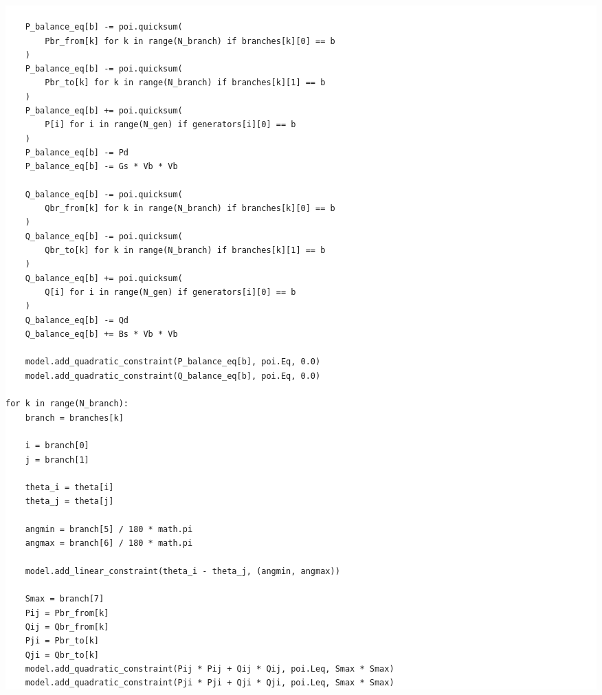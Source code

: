 ```{code-cell}

    P_balance_eq[b] -= poi.quicksum(
        Pbr_from[k] for k in range(N_branch) if branches[k][0] == b
    )
    P_balance_eq[b] -= poi.quicksum(
        Pbr_to[k] for k in range(N_branch) if branches[k][1] == b
    )
    P_balance_eq[b] += poi.quicksum(
        P[i] for i in range(N_gen) if generators[i][0] == b
    )
    P_balance_eq[b] -= Pd
    P_balance_eq[b] -= Gs * Vb * Vb

    Q_balance_eq[b] -= poi.quicksum(
        Qbr_from[k] for k in range(N_branch) if branches[k][0] == b
    )
    Q_balance_eq[b] -= poi.quicksum(
        Qbr_to[k] for k in range(N_branch) if branches[k][1] == b
    )
    Q_balance_eq[b] += poi.quicksum(
        Q[i] for i in range(N_gen) if generators[i][0] == b
    )
    Q_balance_eq[b] -= Qd
    Q_balance_eq[b] += Bs * Vb * Vb

    model.add_quadratic_constraint(P_balance_eq[b], poi.Eq, 0.0)
    model.add_quadratic_constraint(Q_balance_eq[b], poi.Eq, 0.0)

for k in range(N_branch):
    branch = branches[k]

    i = branch[0]
    j = branch[1]

    theta_i = theta[i]
    theta_j = theta[j]

    angmin = branch[5] / 180 * math.pi
    angmax = branch[6] / 180 * math.pi

    model.add_linear_constraint(theta_i - theta_j, (angmin, angmax))

    Smax = branch[7]
    Pij = Pbr_from[k]
    Qij = Qbr_from[k]
    Pji = Pbr_to[k]
    Qji = Qbr_to[k]
    model.add_quadratic_constraint(Pij * Pij + Qij * Qij, poi.Leq, Smax * Smax)
    model.add_quadratic_constraint(Pji * Pji + Qji * Qji, poi.Leq, Smax * Smax)
```
